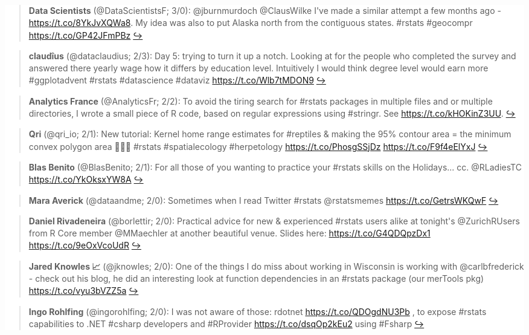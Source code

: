 

> **Data Scientists** (@DataScientistsF; 3/0): @jburnmurdoch @ClausWilke I've made a similar attempt a few months ago - https://t.co/8YkJvXQWa8. My idea was also to put Alaska north from the contiguous states. #rstats #geocompr https://t.co/GP42JFmPBz  [&#8618;](https://twitter.com/dataandme/status/1070394894341025792)




> **claudîus** (@dataclaudius; 2/3): Day 5: trying to turn it up a notch. Looking at for the people who completed the survey and answered there yearly wage how it differs by education level. Intuitively I would think degree level would earn more #ggplotadvent #rstats #datascience #dataviz https://t.co/Wlb7tMDON9  [&#8618;](https://twitter.com/dataandme/status/1070397058077650954)




> **Analytics France** (@AnalyticsFr; 2/2): To avoid the tiring search for #rstats packages in multiple files and or multiple directories, I wrote a small piece of R code, based on regular expressions using #stringr. See https://t.co/kHOKinZ3UU.  [&#8618;](https://twitter.com/dataandme/status/1070392835583762433)




> **Qri** (@qri_io; 2/1): New tutorial: Kernel home range estimates for #reptiles &amp; making the 95% contour area = the minimum convex polygon area 🦎🐢🐍
#rstats #spatialecology #herpetology
https://t.co/PhosgSSjDz https://t.co/F9f4eElYxJ  [&#8618;](https://twitter.com/dataandme/status/1070423414865911808)




> **Blas Benito** (@BlasBenito; 2/1): For all those of you wanting to practice your #rstats skills on the Holidays... cc. @RLadiesTC https://t.co/YkOksxYW8A  [&#8618;](https://twitter.com/dataandme/status/1070413563754237953)




> **Mara Averick** (@dataandme; 2/0): Sometimes when I read Twitter #rstats @rstatsmemes https://t.co/GetrsWKQwF  [&#8618;](https://twitter.com/dataandme/status/1070445331165384705)




> **Daniel Rivadeneira** (@borlettir; 2/0): Practical advice for new &amp; experienced #rstats users alike at tonight's @ZurichRUsers from R Core member @MMaechler at another beautiful venue. Slides here: https://t.co/G4QDQpzDx1 https://t.co/9eOxVcoUdR  [&#8618;](https://twitter.com/dataandme/status/1070438555875463170)




> **Jared Knowles 📈** (@jknowles; 2/0): One of the things I do miss about working in Wisconsin is working with @carlbfrederick - check out his blog, he did an interesting look at function dependencies in an #rstats package (our merTools pkg) https://t.co/vyu3bVZZ5a  [&#8618;](https://twitter.com/dataandme/status/1070427622134464512)




> **Ingo Rohlfing** (@ingorohlfing; 2/0): I was not aware of those: rdotnet https://t.co/QDOgdNU3Pb , to expose #rstats capabilities to .NET #csharp developers and  #RProvider  https://t.co/dsqOp2kEu2 using #Fsharp  [&#8618;](https://twitter.com/dataandme/status/1070416748724269069)

